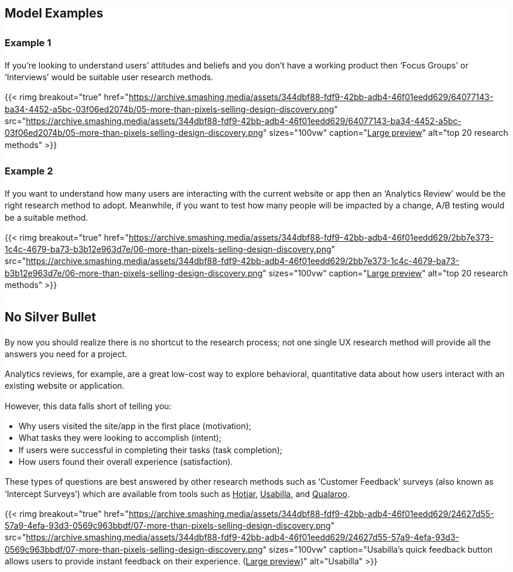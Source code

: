 ## Model Examples

### Example 1

If you’re looking to understand users’ attitudes and beliefs and you don’t have a working product then ‘Focus Groups’ or ‘Interviews’ would be suitable user research methods.

{{< rimg breakout="true" href="https://archive.smashing.media/assets/344dbf88-fdf9-42bb-adb4-46f01eedd629/64077143-ba34-4452-a5bc-03f06ed2074b/05-more-than-pixels-selling-design-discovery.png" src="https://archive.smashing.media/assets/344dbf88-fdf9-42bb-adb4-46f01eedd629/64077143-ba34-4452-a5bc-03f06ed2074b/05-more-than-pixels-selling-design-discovery.png" sizes="100vw" caption="<a href='https://archive.smashing.media/assets/344dbf88-fdf9-42bb-adb4-46f01eedd629/64077143-ba34-4452-a5bc-03f06ed2074b/05-more-than-pixels-selling-design-discovery.png'>Large preview</a>" alt="top 20 research methods" >}}

### Example 2

If you want to understand how many users are interacting with the current website or app then an ‘Analytics Review’ would be the right research method to adopt. Meanwhile, if you want to test how many people will be impacted by a change, A/B testing would be a suitable method.

{{< rimg breakout="true" href="https://archive.smashing.media/assets/344dbf88-fdf9-42bb-adb4-46f01eedd629/2bb7e373-1c4c-4679-ba73-b3b12e963d7e/06-more-than-pixels-selling-design-discovery.png" src="https://archive.smashing.media/assets/344dbf88-fdf9-42bb-adb4-46f01eedd629/2bb7e373-1c4c-4679-ba73-b3b12e963d7e/06-more-than-pixels-selling-design-discovery.png" sizes="100vw" caption="<a href='https://archive.smashing.media/assets/344dbf88-fdf9-42bb-adb4-46f01eedd629/2bb7e373-1c4c-4679-ba73-b3b12e963d7e/06-more-than-pixels-selling-design-discovery.png'>Large preview</a>" alt="top 20 research methods" >}}

## No Silver Bullet

By now you should realize there is no shortcut to the research process; not one single UX research method will provide all the answers you need for a project.

Analytics reviews, for example, are a great low-cost way to explore behavioral, quantitative data about how users interact with an existing website or application.

However, this data falls short of telling you:

- Why users visited the site/app in the first place (motivation);
- What tasks they were looking to accomplish (intent);
- If users were successful in completing their tasks (task completion);
- How users found their overall experience (satisfaction).

These types of questions are best answered by other research methods such as ‘Customer Feedback’ surveys (also known as ‘Intercept Surveys’) which are available from tools such as [Hotjar](https://www.hotjar.com/), [Usabilla](https://usabilla.com/), and [Qualaroo](https://qualaroo.com/).

{{< rimg breakout="true" href="https://archive.smashing.media/assets/344dbf88-fdf9-42bb-adb4-46f01eedd629/24627d55-57a9-4efa-93d3-0569c963bbdf/07-more-than-pixels-selling-design-discovery.png" src="https://archive.smashing.media/assets/344dbf88-fdf9-42bb-adb4-46f01eedd629/24627d55-57a9-4efa-93d3-0569c963bbdf/07-more-than-pixels-selling-design-discovery.png" sizes="100vw" caption="Usabilla’s quick feedback button allows users to provide instant feedback on their experience. (<a href='https://archive.smashing.media/assets/344dbf88-fdf9-42bb-adb4-46f01eedd629/24627d55-57a9-4efa-93d3-0569c963bbdf/07-more-than-pixels-selling-design-discovery.png'>Large preview</a>)" alt="Usabilla" >}}
